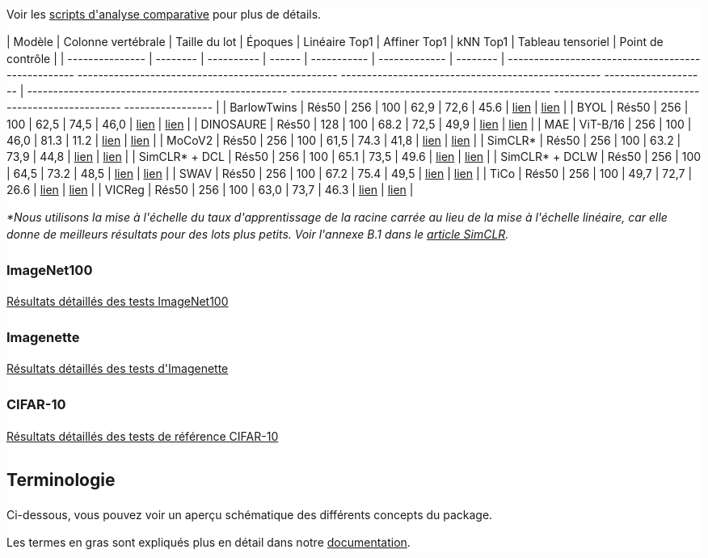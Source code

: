 Voir les [scripts d'analyse comparative](./benchmarks/imagenet/resnet50/) pour plus de détails.

| Modèle | Colonne vertébrale | Taille du lot | Époques | Linéaire Top1 | Affiner Top1 | kNN Top1 | Tableau tensoriel | Point de contrôle |
| --------------- | -------- | ---------- | ------ | ----------- | ------------- | -------- | -------------------------------------------------- -------------------------------------------------- -------------------------------------------------- -------------------- | -------------------------------------------------- -------------------------------------------------- -------------------------------------------------- ----------------- |
| BarlowTwins | Rés50 | 256 | 100 | 62,9 | 72,6 | 45.6 | [lien](https://lightly-ssl-checkpoints.s3.amazonaws.com/imagenet_resnet50_barlowtwins_2023-08-18_00-11-03/pretrain/version_0/events.out.tfevents.1692310273.Machine2.569794.0) | [lien](https://lightly-ssl-checkpoints.s3.amazonaws.com/imagenet_resnet50_barlowtwins_2023-08-18_00-11-03/pretrain/version_0/checkpoints/epoch%3D99-step%3D500400.ckpt) |
| BYOL | Rés50 | 256 | 100 | 62,5 | 74,5 | 46,0 | [lien](https://lightly-ssl-checkpoints.s3.amazonaws.com/imagenet_resnet50_byol_2024-02-14_16-10-09/pretrain/version_0/events.out.tfevents.1707923418.Machine2.3205.0) | [lien](https://lightly-ssl-checkpoints.s3.amazonaws.com/imagenet_resnet50_byol_2024-02-14_16-10-09/pretrain/version_0/checkpoints/epoch%3D99-step%3D500400.ckpt) |
| DINOSAURE | Rés50 | 128 | 100 | 68.2 | 72,5 | 49,9 | [lien](https://lightly-ssl-checkpoints.s3.amazonaws.com/imagenet_resnet50_dino_2023-06-06_13-59-48/pretrain/version_0/events.out.tfevents.1686052799.Machine2.482599.0) | [lien](https://lightly-ssl-checkpoints.s3.amazonaws.com/imagenet_resnet50_dino_2023-06-06_13-59-48/pretrain/version_0/checkpoints/epoch%3D99-step%3D1000900.ckpt) |
| MAE | ViT-B/16 | 256 | 100 | 46,0 | 81.3 | 11.2 | [lien](https://lightly-ssl-checkpoints.s3.amazonaws.com/imagenet_vitb16_mae_2024-02-25_19-57-30/pretrain/version_0/events.out.tfevents.1708887459.Machine2.1092409.0) | [lien](https://lightly-ssl-checkpoints.s3.amazonaws.com/imagenet_vitb16_mae_2024-02-25_19-57-30/pretrain/version_0/checkpoints/epoch%3D99-step%3D500400.ckpt) |
| MoCoV2 | Rés50 | 256 | 100 | 61,5 | 74.3 | 41,8 | [lien](https://lightly-ssl-checkpoints.s3.amazonaws.com/imagenet_resnet50_mocov2_2024-02-18_10-29-14/pretrain/version_0/events.out.tfevents.1708248562.Machine2.439033.0) | [lien](https://lightly-ssl-checkpoints.s3.amazonaws.com/imagenet_resnet50_mocov2_2024-02-18_10-29-14/pretrain/version_0/checkpoints/epoch%3D99-step%3D500400.ckpt) |
| SimCLR\* | Rés50 | 256 | 100 | 63.2 | 73,9 | 44,8 | [lien](https://lightly-ssl-checkpoints.s3.amazonaws.com/imagenet_resnet50_simclr_2023-06-22_09-11-13/pretrain/version_0/events.out.tfevents.1687417883.Machine2.33270.0) | [lien](https://lightly-ssl-checkpoints.s3.amazonaws.com/imagenet_resnet50_simclr_2023-06-22_09-11-13/pretrain/version_0/checkpoints/epoch%3D99-step%3D500400.ckpt) |
| SimCLR\* + DCL | Rés50 | 256 | 100 | 65.1 | 73,5 | 49.6 | [lien](https://lightly-ssl-checkpoints.s3.amazonaws.com/imagenet_resnet50_dcl_2023-07-04_16-51-40/pretrain/version_0/events.out.tfevents.1688482310.Machine2.247807.0) | [lien](https://lightly-ssl-checkpoints.s3.amazonaws.com/imagenet_resnet50_dcl_2023-07-04_16-51-40/pretrain/version_0/checkpoints/epoch%3D99-step%3D500400.ckpt) |
| SimCLR\* + DCLW | Rés50 | 256 | 100 | 64,5 | 73.2 | 48,5 | [lien](https://lightly-ssl-checkpoints.s3.amazonaws.com/imagenet_resnet50_dclw_2023-07-07_14-57-13/pretrain/version_0/events.out.tfevents.1688734645.Machine2.3176.0) | [lien](https://lightly-ssl-checkpoints.s3.amazonaws.com/imagenet_resnet50_dclw_2023-07-07_14-57-13/pretrain/version_0/checkpoints/epoch%3D99-step%3D500400.ckpt) |
| SWAV | Rés50 | 256 | 100 | 67.2 | 75.4 | 49,5 | [lien](https://lightly-ssl-checkpoints.s3.amazonaws.com/imagenet_resnet50_swav_2023-05-25_08-29-14/pretrain/version_0/events.out.tfevents.1684996168.Machine2.1445108.0) | [lien](https://lightly-ssl-checkpoints.s3.amazonaws.com/imagenet_resnet50_swav_2023-05-25_08-29-14/pretrain/version_0/checkpoints/epoch%3D99-step%3D500400.ckpt) |
| TiCo | Rés50 | 256 | 100 | 49,7 | 72,7 | 26.6 | [lien](https://lightly-ssl-checkpoints.s3.amazonaws.com/imagenet_resnet50_tico_2024-01-07_18-40-57/pretrain/version_0/events.out.tfevents.1704649265.Machine2.1604956.0) | [lien](https://lightly-ssl-checkpoints.s3.amazonaws.com/imagenet_resnet50_tico_2024-01-07_18-40-57/pretrain/version_0/checkpoints/epoch%3D99-step%3D250200.ckpt) |
| VICReg | Rés50 | 256 | 100 | 63,0 | 73,7 | 46.3 | [lien](https://lightly-ssl-checkpoints.s3.amazonaws.com/imagenet_resnet50_vicreg_2023-09-11_10-53-08/pretrain/version_0/events.out.tfevents.1694422401.Machine2.556563.0) | [lien](https://lightly-ssl-checkpoints.s3.amazonaws.com/imagenet_resnet50_vicreg_2023-09-11_10-53-08/pretrain/version_0/checkpoints/epoch%3D99-step%3D500400.ckpt) |

_\*Nous utilisons la mise à l'échelle du taux d'apprentissage de la racine carrée au lieu de la mise à l'échelle linéaire, car elle donne
de meilleurs résultats pour des lots plus petits. Voir l'annexe B.1 dans le [article SimCLR](https://arxiv.org/abs/2002.05709)._

### ImageNet100

[Résultats détaillés des tests ImageNet100](https://docs.lightly.ai/self-supervised-learning/getting_started/benchmarks.html#imagenet100)

### Imagenette

[Résultats détaillés des tests d'Imagenette](https://docs.lightly.ai/self-supervised-learning/getting_started/benchmarks.html#imagenette)

### CIFAR-10

[Résultats détaillés des tests de référence CIFAR-10](https://docs.lightly.ai/self-supervised-learning/getting_started/benchmarks.html#cifar-10)

## Terminologie
Ci-dessous, vous pouvez voir un aperçu schématique des différents concepts du package.

Les termes en gras sont expliqués plus en détail dans notre [documentation](https://docs.lightly.ai/self-supervised-learning/).
